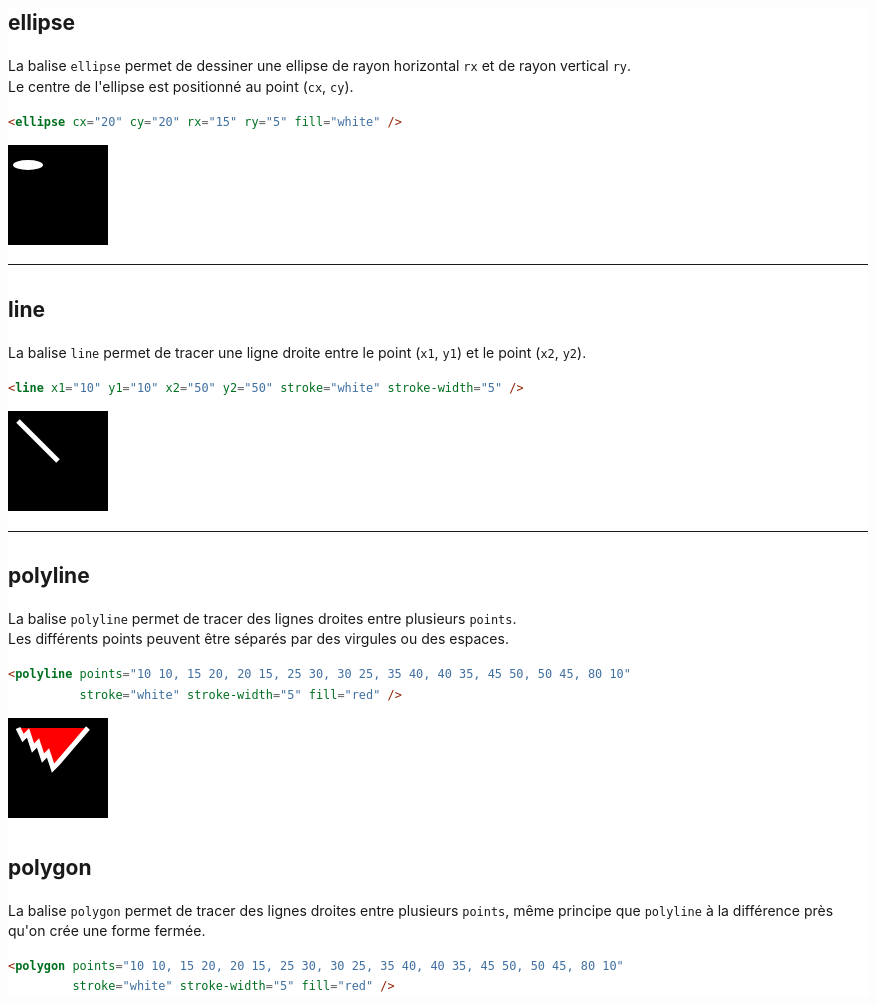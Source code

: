 ## ellipse

La balise `ellipse` permet de dessiner une ellipse de rayon horizontal `rx` et de rayon vertical `ry`.  
Le centre de l'ellipse est positionné au point (`cx`, `cy`).

``` html
<ellipse cx="20" cy="20" rx="15" ry="5" fill="white" />
```

<svg width="100" height="100" style="background: black">
  <ellipse cx="20" cy="20" rx="15" ry="5" fill="white" />
</svg>

---

## line

La balise `line` permet de tracer une ligne droite entre le point (`x1`, `y1`) et le point (`x2`, `y2`).

``` html
<line x1="10" y1="10" x2="50" y2="50" stroke="white" stroke-width="5" />
```

<svg width="100" height="100" style="background: black">
  <line x1="10" y1="10" x2="50" y2="50" stroke="white" stroke-width="5" />
</svg>

---

## polyline

La balise `polyline` permet de tracer des lignes droites entre plusieurs `points`.  
Les différents points peuvent être séparés par des virgules ou des espaces.

``` html
<polyline points="10 10, 15 20, 20 15, 25 30, 30 25, 35 40, 40 35, 45 50, 50 45, 80 10"
          stroke="white" stroke-width="5" fill="red" />
```

<svg width="100" height="100" style="background: black">
    <polyline points="10 10, 15 20, 20 15, 25 30, 30 25, 35 40, 40 35, 45 50, 50 45, 80 10"
              stroke="white" stroke-width="5" fill="red" />
</svg>

## polygon

La balise `polygon` permet de tracer des lignes droites entre plusieurs `points`, même principe que `polyline` à la différence près qu'on crée une forme fermée.

``` html
<polygon points="10 10, 15 20, 20 15, 25 30, 30 25, 35 40, 40 35, 45 50, 50 45, 80 10"
         stroke="white" stroke-width="5" fill="red" />
```
